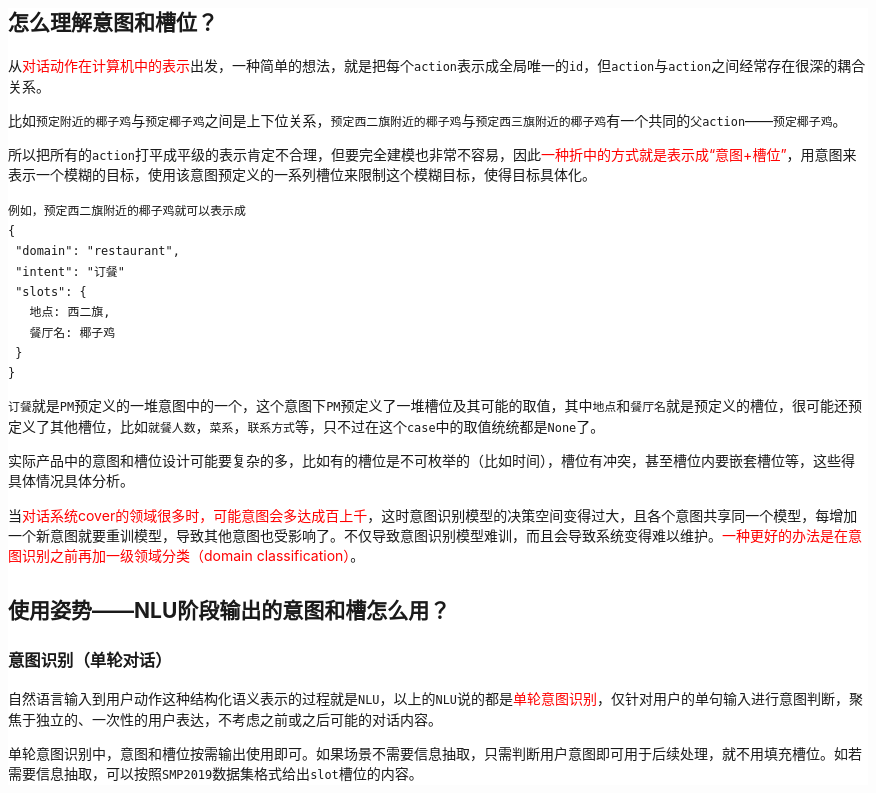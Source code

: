 ## **怎么理解意图和槽位？**
从<font color="red">对话动作在计算机中的表示</font>出发，一种简单的想法，就是把每个`action`表示成全局唯一的`id`，但`action`与`action`之间经常存在很深的耦合关系。

比如`预定附近的椰子鸡`与`预定椰子鸡`之间是上下位关系，`预定西二旗附近的椰子鸡`与`预定西三旗附近的椰子鸡`有一个共同的`父action`——`预定椰子鸡`。

所以把所有的`action`打平成平级的表示肯定不合理，但要完全建模也非常不容易，因此<font color="red">一种折中的方式就是表示成“意图+槽位”</font>，用意图来表示一个模糊的目标，使用该意图预定义的一系列槽位来限制这个模糊目标，使得目标具体化。

```markdown
例如，预定西二旗附近的椰子鸡就可以表示成
{
 "domain": "restaurant",
 "intent": "订餐"
 "slots": {
   地点: 西二旗,
   餐厅名: 椰子鸡
 }
}
```
`订餐`就是`PM`预定义的一堆意图中的一个，这个意图下`PM`预定义了一堆槽位及其可能的取值，其中`地点`和`餐厅名`就是预定义的槽位，很可能还预定义了其他槽位，比如`就餐人数`，`菜系`，`联系方式`等，只不过在这个`case`中的取值统统都是`None`了。

实际产品中的意图和槽位设计可能要复杂的多，比如有的槽位是不可枚举的（比如时间），槽位有冲突，甚至槽位内要嵌套槽位等，这些得具体情况具体分析。

当<font color="red">对话系统cover的领域很多时，可能意图会多达成百上千</font>，这时意图识别模型的决策空间变得过大，且各个意图共享同一个模型，每增加一个新意图就要重训模型，导致其他意图也受影响了。不仅导致意图识别模型难训，而且会导致系统变得难以维护。<font color="red">一种更好的办法是在意图识别之前再加一级领域分类（domain classification）</font>。

## **使用姿势——NLU阶段输出的意图和槽怎么用？**
### **意图识别（单轮对话）**
自然语言输入到用户动作这种结构化语义表示的过程就是`NLU`，以上的`NLU`说的都是<font color="red">单轮意图识别</font>，仅针对用户的单句输入进行意图判断，聚焦于独立的、一次性的用户表达，不考虑之前或之后可能的对话内容。

单轮意图识别中，意图和槽位按需输出使用即可。如果场景不需要信息抽取，只需判断用户意图即可用于后续处理，就不用填充槽位。如若需要信息抽取，可以按照`SMP2019`数据集格式给出`slot`槽位的内容。
